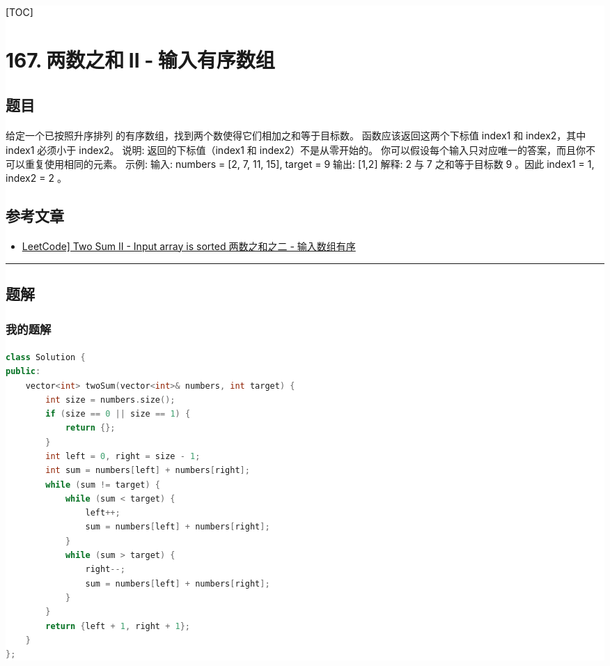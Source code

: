 [TOC]
# 167. 两数之和 II - 输入有序数组
## 题目
给定一个已按照升序排列 的有序数组，找到两个数使得它们相加之和等于目标数。
函数应该返回这两个下标值 index1 和 index2，其中 index1 必须小于 index2。
说明:
返回的下标值（index1 和 index2）不是从零开始的。
你可以假设每个输入只对应唯一的答案，而且你不可以重复使用相同的元素。
示例:
输入: numbers = [2, 7, 11, 15], target = 9
输出: [1,2]
解释: 2 与 7 之和等于目标数 9 。因此 index1 = 1, index2 = 2 。  

## 参考文章

- [LeetCode\] Two Sum II - Input array is sorted 两数之和之二 - 输入数组有序](https://www.cnblogs.com/grandyang/p/5185815.html)

***
## 题解

### 我的题解

```c++
class Solution {
public:
    vector<int> twoSum(vector<int>& numbers, int target) {
        int size = numbers.size();
        if (size == 0 || size == 1) {
            return {};
        }
        int left = 0, right = size - 1;
        int sum = numbers[left] + numbers[right];
        while (sum != target) {
            while (sum < target) {
                left++;
                sum = numbers[left] + numbers[right];
            }
            while (sum > target) {
                right--;
                sum = numbers[left] + numbers[right];
            }
        }
        return {left + 1, right + 1};
    }
};
```
